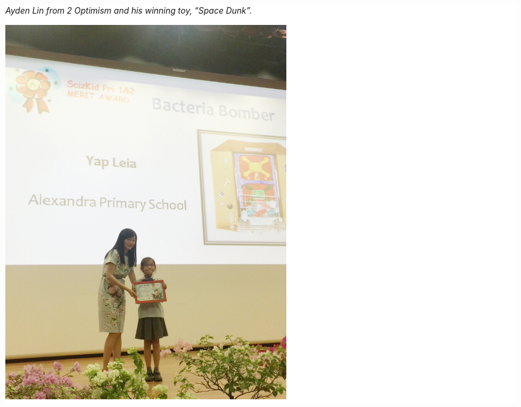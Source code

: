 _Ayden Lin from 2 Optimism and his winning toy, “Space Dunk”._

<img src="/images/camera390_1438566671387.jpg" style="width:55%">
